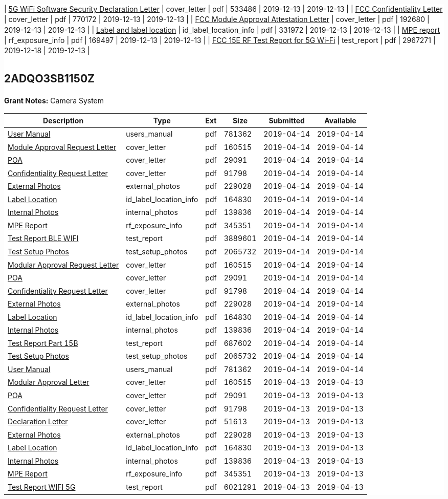 | [5G WiFi Software Security Declaration Letter](2ADQO3SB3350N5/57bd86d8ea2d08e50bad1a80b374da78/4550288.pdf) | cover_letter | pdf | 533486 | 2019-12-13 | 2019-12-13 |
| [FCC Confidentiality Letter](2ADQO3SB3350N5/57bd86d8ea2d08e50bad1a80b374da78/4550289.pdf) | cover_letter | pdf | 770172 | 2019-12-13 | 2019-12-13 |
| [FCC Module Approval Attestation Letter](2ADQO3SB3350N5/57bd86d8ea2d08e50bad1a80b374da78/4550301.pdf) | cover_letter | pdf | 192680 | 2019-12-13 | 2019-12-13 |
| [Label and label location](2ADQO3SB3350N5/57bd86d8ea2d08e50bad1a80b374da78/4550285.pdf) | id_label_location_info | pdf | 331972 | 2019-12-13 | 2019-12-13 |
| [MPE report](2ADQO3SB3350N5/57bd86d8ea2d08e50bad1a80b374da78/4550287.pdf) | rf_exposure_info | pdf | 169497 | 2019-12-13 | 2019-12-13 |
| [FCC 15E RF Test Report for  5G Wi-Fi](2ADQO3SB3350N5/57bd86d8ea2d08e50bad1a80b374da78/4555737.pdf) | test_report | pdf | 2967271 | 2019-12-18 | 2019-12-13 |
## 2ADQO3SB1150Z
**Grant Notes:** Camera System

| Description | Type | Ext | Size | Submitted | Available |
| ----------- | ---- | --- | ---- | --------- | --------- |
| [User Manual](2ADQO3SB1150Z/66c62c0634684020c5f57921e7e24666/4238483.pdf) | users_manual | pdf | 781362 | 2019-04-14 | 2019-04-14 |
| [Module Approval Request Letter](2ADQO3SB1150Z/66c62c0634684020c5f57921e7e24666/4238484.pdf) | cover_letter | pdf | 160515 | 2019-04-14 | 2019-04-14 |
| [POA](2ADQO3SB1150Z/66c62c0634684020c5f57921e7e24666/4238485.pdf) | cover_letter | pdf | 29091 | 2019-04-14 | 2019-04-14 |
| [Confidentiality Request Letter](2ADQO3SB1150Z/66c62c0634684020c5f57921e7e24666/4238486.pdf) | cover_letter | pdf | 91798 | 2019-04-14 | 2019-04-14 |
| [External Photos](2ADQO3SB1150Z/66c62c0634684020c5f57921e7e24666/4238480.pdf) | external_photos | pdf | 229028 | 2019-04-14 | 2019-04-14 |
| [Label Location](2ADQO3SB1150Z/66c62c0634684020c5f57921e7e24666/4238482.pdf) | id_label_location_info | pdf | 164830 | 2019-04-14 | 2019-04-14 |
| [Internal Photos](2ADQO3SB1150Z/66c62c0634684020c5f57921e7e24666/4238481.pdf) | internal_photos | pdf | 139836 | 2019-04-14 | 2019-04-14 |
| [MPE Report](2ADQO3SB1150Z/66c62c0634684020c5f57921e7e24666/4238488.pdf) | rf_exposure_info | pdf | 345351 | 2019-04-14 | 2019-04-14 |
| [Test Report BLE WIFI](2ADQO3SB1150Z/66c62c0634684020c5f57921e7e24666/4238529.pdf) | test_report | pdf | 3889601 | 2019-04-14 | 2019-04-14 |
| [Test Setup Photos](2ADQO3SB1150Z/66c62c0634684020c5f57921e7e24666/4238487.pdf) | test_setup_photos | pdf | 2065732 | 2019-04-14 | 2019-04-14 |
| [Modular Approval Request Letter](2ADQO3SB1150Z/0a9ab0bbf55287822fef3fa7dcaae554/4238484.pdf) | cover_letter | pdf | 160515 | 2019-04-14 | 2019-04-14 |
| [POA](2ADQO3SB1150Z/0a9ab0bbf55287822fef3fa7dcaae554/4238485.pdf) | cover_letter | pdf | 29091 | 2019-04-14 | 2019-04-14 |
| [Confidentiality Request Letter](2ADQO3SB1150Z/0a9ab0bbf55287822fef3fa7dcaae554/4238486.pdf) | cover_letter | pdf | 91798 | 2019-04-14 | 2019-04-14 |
| [External Photos](2ADQO3SB1150Z/0a9ab0bbf55287822fef3fa7dcaae554/4238480.pdf) | external_photos | pdf | 229028 | 2019-04-14 | 2019-04-14 |
| [Label Location](2ADQO3SB1150Z/0a9ab0bbf55287822fef3fa7dcaae554/4238482.pdf) | id_label_location_info | pdf | 164830 | 2019-04-14 | 2019-04-14 |
| [Internal Photos](2ADQO3SB1150Z/0a9ab0bbf55287822fef3fa7dcaae554/4238481.pdf) | internal_photos | pdf | 139836 | 2019-04-14 | 2019-04-14 |
| [Test Report Part 15B](2ADQO3SB1150Z/0a9ab0bbf55287822fef3fa7dcaae554/4238542.pdf) | test_report | pdf | 687602 | 2019-04-14 | 2019-04-14 |
| [Test Setup Photos](2ADQO3SB1150Z/0a9ab0bbf55287822fef3fa7dcaae554/4238487.pdf) | test_setup_photos | pdf | 2065732 | 2019-04-14 | 2019-04-14 |
| [User Manual](2ADQO3SB1150Z/0a9ab0bbf55287822fef3fa7dcaae554/4238483.pdf) | users_manual | pdf | 781362 | 2019-04-14 | 2019-04-14 |
| [Modular Approval Letter](2ADQO3SB1150Z/c8889b0694dadcb50d94d171fa712f6e/4238484.pdf) | cover_letter | pdf | 160515 | 2019-04-13 | 2019-04-13 |
| [POA](2ADQO3SB1150Z/c8889b0694dadcb50d94d171fa712f6e/4238485.pdf) | cover_letter | pdf | 29091 | 2019-04-13 | 2019-04-13 |
| [Confidentiality Request Letter](2ADQO3SB1150Z/c8889b0694dadcb50d94d171fa712f6e/4238486.pdf) | cover_letter | pdf | 91798 | 2019-04-13 | 2019-04-13 |
| [Declaration Letter](2ADQO3SB1150Z/c8889b0694dadcb50d94d171fa712f6e/4238491.pdf) | cover_letter | pdf | 51613 | 2019-04-13 | 2019-04-13 |
| [External Photos](2ADQO3SB1150Z/c8889b0694dadcb50d94d171fa712f6e/4238480.pdf) | external_photos | pdf | 229028 | 2019-04-13 | 2019-04-13 |
| [Label Location](2ADQO3SB1150Z/c8889b0694dadcb50d94d171fa712f6e/4238482.pdf) | id_label_location_info | pdf | 164830 | 2019-04-13 | 2019-04-13 |
| [Internal Photos](2ADQO3SB1150Z/c8889b0694dadcb50d94d171fa712f6e/4238481.pdf) | internal_photos | pdf | 139836 | 2019-04-13 | 2019-04-13 |
| [MPE Report](2ADQO3SB1150Z/c8889b0694dadcb50d94d171fa712f6e/4238488.pdf) | rf_exposure_info | pdf | 345351 | 2019-04-13 | 2019-04-13 |
| [Test Report WIFI 5G](2ADQO3SB1150Z/c8889b0694dadcb50d94d171fa712f6e/4238489.pdf) | test_report | pdf | 6021291 | 2019-04-13 | 2019-04-13 |